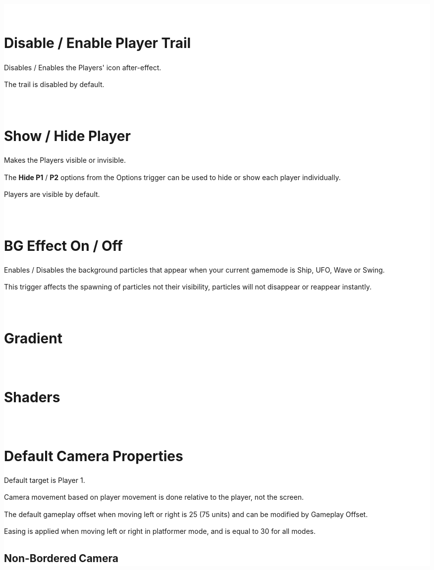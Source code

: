 <br>

# Disable / Enable Player Trail

Disables / Enables the Players' icon after-effect.

The trail is disabled by default.

<br>

# Show / Hide Player

Makes the Players visible or invisible.

The **Hide P1** / **P2** options from the Options trigger can be used to hide or show each player individually.

Players are visible by default. 

<br>

# BG Effect On / Off

Enables / Disables the background particles that appear when your current gamemode is Ship, UFO, Wave or Swing.

This trigger affects the spawning of particles not their visibility, particles will not disappear or reappear instantly.
 
<br>

# Gradient

<br>

# Shaders

<br>


# Default Camera Properties

Default target is Player 1.

Camera movement based on player movement is done relative to the player, not the screen.

The default gameplay offset when moving left or right is 25 (75 units) and can be modified by Gameplay Offset.

Easing is applied when moving left or right in platformer mode, and is equal to 30 for all modes.

## Non-Bordered Camera

